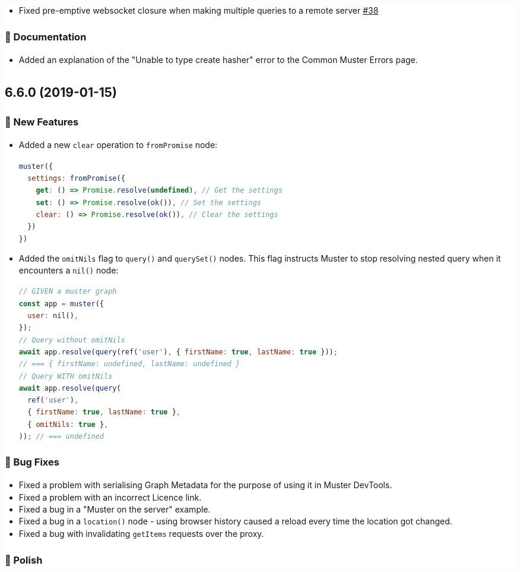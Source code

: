 - Fixed pre-emptive websocket closure when making multiple queries to a remote server [#38](https://github.com/dwstech/muster/issues/38)

### 📝 Documentation

- Added an explanation of the "Unable to type create hasher" error to the Common Muster Errors page.

## 6.6.0 (2019-01-15)

### 🚀 New Features

- Added a new `clear` operation to `fromPromise` node:
  ```javascript
  muster({
    settings: fromPromise({
      get: () => Promise.resolve(undefined), // Get the settings
      set: () => Promise.resolve(ok()), // Set the settings
      clear: () => Promise.resolve(ok()), // Clear the settings
    })
  })
  ```
- Added the `omitNils` flag to `query()` and `querySet()` nodes. This flag instructs Muster to stop resolving nested query when it encounters a `nil()` node:
  ```javascript
  // GIVEN a muster graph
  const app = muster({
    user: nil(),
  });
  // Query without omitNils
  await app.resolve(query(ref('user'), { firstName: true, lastName: true }));
  // === { firstName: undefined, lastName: undefined }
  // Query WITH omitNils
  await app.resolve(query(
    ref('user'),
    { firstName: true, lastName: true },
    { omitNils: true },
  )); // === undefined
  ```

### 🐛 Bug Fixes

- Fixed a problem with serialising Graph Metadata for the purpose of using it in Muster DevTools.
- Fixed a problem with an incorrect Licence link.
- Fixed a bug in a "Muster on the server" example.
- Fixed a bug in a `location()` node - using browser history caused a reload every time the location
  got changed.
- Fixed a bug with invalidating `getItems` requests over the proxy. 
  
### 💅 Polish

